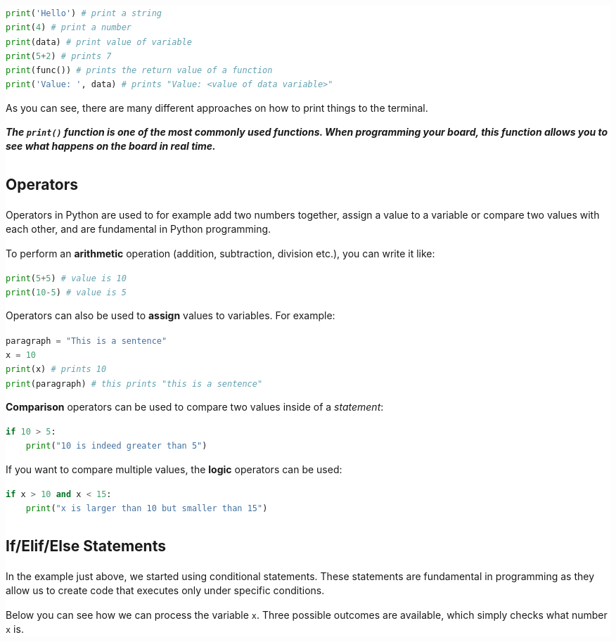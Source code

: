 ```python
print('Hello') # print a string
print(4) # print a number
print(data) # print value of variable 
print(5+2) # prints 7
print(func()) # prints the return value of a function
print('Value: ', data) # prints "Value: <value of data variable>"
```

As you can see, there are many different approaches on how to print things to the terminal.

***The `print()` function is one of the most commonly used functions. When programming your board, this function allows you to see what happens on the board in real time.***

## Operators

Operators in Python are used to for example add two numbers together, assign a value to a variable or compare two values with each other, and are fundamental in Python programming.

To perform an **arithmetic** operation (addition, subtraction, division etc.), you can write it like:

```python
print(5+5) # value is 10
print(10-5) # value is 5
```

Operators can also be used to **assign** values to variables. For example:

```python
paragraph = "This is a sentence" 
x = 10
print(x) # prints 10
print(paragraph) # this prints "this is a sentence"
```

**Comparison** operators can be used to compare two values inside of a *statement*: 

```python
if 10 > 5:
    print("10 is indeed greater than 5")
```

If you want to compare multiple values, the **logic** operators can be used:

```python
if x > 10 and x < 15:
    print("x is larger than 10 but smaller than 15")
```

## If/Elif/Else Statements

In the example just above, we started using conditional statements. These statements are fundamental in programming as they allow us to create code that executes only under specific conditions. 

Below you can see how we can process the variable `x`. Three possible outcomes are available, which simply checks what number `x` is.
